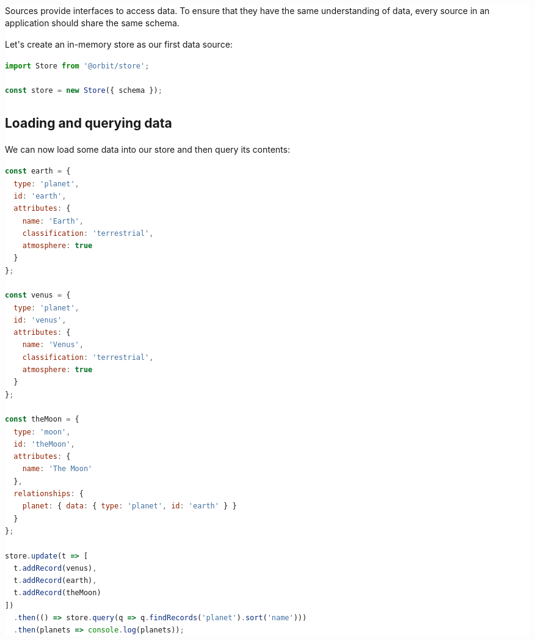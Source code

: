 Sources provide interfaces to access data. To ensure that they have the same
understanding of data, every source in an application should share the same
schema.

Let's create an in-memory store as our first data source:

```javascript
import Store from '@orbit/store';

const store = new Store({ schema });
```

## Loading and querying data

We can now load some data into our store and then query its contents:

```javascript
const earth = {
  type: 'planet',
  id: 'earth',
  attributes: {
    name: 'Earth',
    classification: 'terrestrial',
    atmosphere: true
  }
};

const venus = {
  type: 'planet',
  id: 'venus',
  attributes: {
    name: 'Venus',
    classification: 'terrestrial',
    atmosphere: true
  }
};

const theMoon = {
  type: 'moon',
  id: 'theMoon',
  attributes: {
    name: 'The Moon'
  },
  relationships: {
    planet: { data: { type: 'planet', id: 'earth' } }
  }
};

store.update(t => [
  t.addRecord(venus),
  t.addRecord(earth),
  t.addRecord(theMoon)
])
  .then(() => store.query(q => q.findRecords('planet').sort('name')))
  .then(planets => console.log(planets));
```

